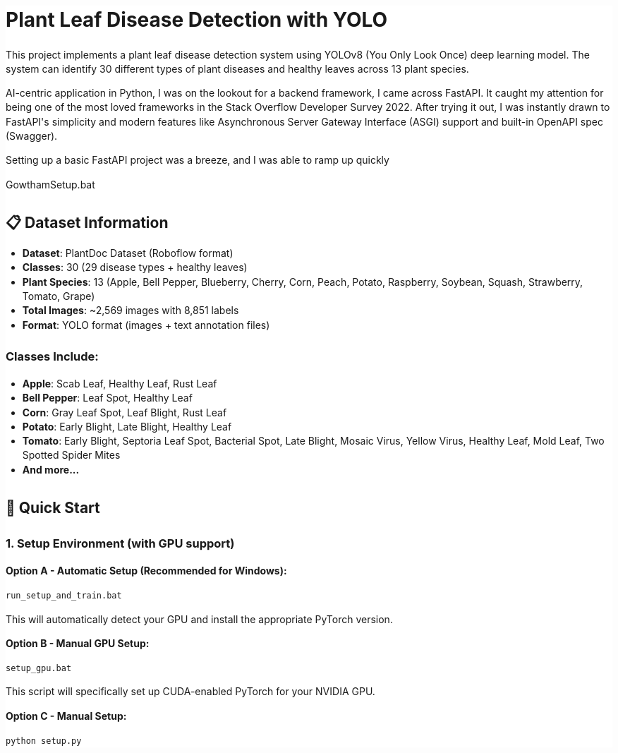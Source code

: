 # Plant Leaf Disease Detection with YOLO

This project implements a plant leaf disease detection system using YOLOv8 (You Only Look Once) deep learning model. The system can identify 30 different types of plant diseases and healthy leaves across 13 plant species.

AI-centric application in Python, I was on the lookout for a backend framework, I came across FastAPI. It caught my attention for being one of the most loved frameworks in the Stack Overflow Developer Survey 2022. After trying it out, I was instantly drawn to FastAPI's simplicity and modern features like Asynchronous Server Gateway Interface (ASGI) support and built-in OpenAPI spec (Swagger).

Setting up a basic FastAPI project was a breeze, and I was able to ramp up quickly

GowthamSetup.bat

## 📋 Dataset Information

- **Dataset**: PlantDoc Dataset (Roboflow format)
- **Classes**: 30 (29 disease types + healthy leaves)
- **Plant Species**: 13 (Apple, Bell Pepper, Blueberry, Cherry, Corn, Peach, Potato, Raspberry, Soybean, Squash, Strawberry, Tomato, Grape)
- **Total Images**: ~2,569 images with 8,851 labels
- **Format**: YOLO format (images + text annotation files)

### Classes Include:
- **Apple**: Scab Leaf, Healthy Leaf, Rust Leaf
- **Bell Pepper**: Leaf Spot, Healthy Leaf
- **Corn**: Gray Leaf Spot, Leaf Blight, Rust Leaf
- **Potato**: Early Blight, Late Blight, Healthy Leaf
- **Tomato**: Early Blight, Septoria Leaf Spot, Bacterial Spot, Late Blight, Mosaic Virus, Yellow Virus, Healthy Leaf, Mold Leaf, Two Spotted Spider Mites
- **And more...**

## 🚀 Quick Start

### 1. Setup Environment (with GPU support)

**Option A - Automatic Setup (Recommended for Windows):**
```cmd
run_setup_and_train.bat
```
This will automatically detect your GPU and install the appropriate PyTorch version.

**Option B - Manual GPU Setup:**
```cmd
setup_gpu.bat
```
This script will specifically set up CUDA-enabled PyTorch for your NVIDIA GPU.

**Option C - Manual Setup:**
```bash
python setup.py
```
